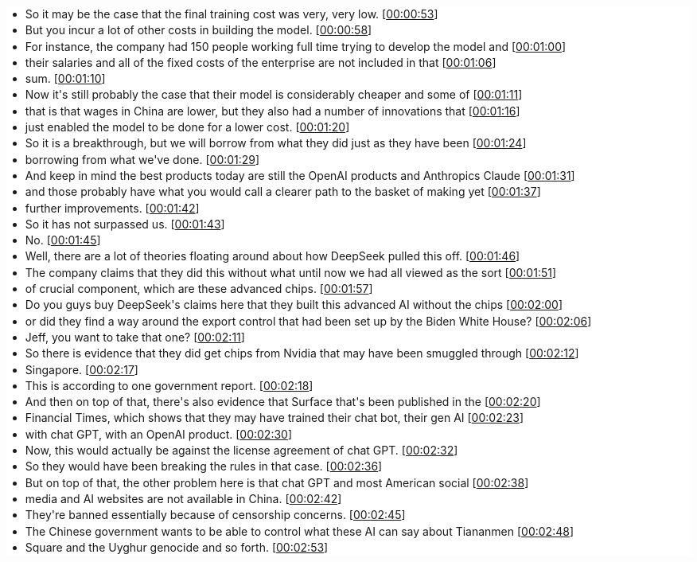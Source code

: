 *  So it may be the case that the final training cost was very, very low. [[00:00:53](https://www.youtube.com/watch?v=IhYSZWYF8Ow&t=53.24s)]
*  But you incur a lot of other costs in building the model. [[00:00:58](https://www.youtube.com/watch?v=IhYSZWYF8Ow&t=58.24s)]
*  For instance, the company had 150 people working full time trying to develop the model and [[00:01:00](https://www.youtube.com/watch?v=IhYSZWYF8Ow&t=60.84s)]
*  their salaries and all of the fixed costs of the enterprise are not included in that [[00:01:06](https://www.youtube.com/watch?v=IhYSZWYF8Ow&t=66.66s)]
*  sum. [[00:01:10](https://www.youtube.com/watch?v=IhYSZWYF8Ow&t=70.8s)]
*  Now it's still probably the case that their model is considerably cheaper and some of [[00:01:11](https://www.youtube.com/watch?v=IhYSZWYF8Ow&t=71.8s)]
*  that is that wages in China are lower, but they also had a number of innovations that [[00:01:16](https://www.youtube.com/watch?v=IhYSZWYF8Ow&t=76.2s)]
*  just enabled the model to be done for a lower cost. [[00:01:20](https://www.youtube.com/watch?v=IhYSZWYF8Ow&t=80.64s)]
*  So it is a breakthrough, but we will borrow from what they did just as they have been [[00:01:24](https://www.youtube.com/watch?v=IhYSZWYF8Ow&t=84.6s)]
*  borrowing from what we've done. [[00:01:29](https://www.youtube.com/watch?v=IhYSZWYF8Ow&t=89.08s)]
*  And keep in mind the best products today are still the OpenAI products and Anthropics Claude [[00:01:31](https://www.youtube.com/watch?v=IhYSZWYF8Ow&t=91.16s)]
*  and those probably have what you would call a clearer path to the basket of making yet [[00:01:37](https://www.youtube.com/watch?v=IhYSZWYF8Ow&t=97.96s)]
*  further improvements. [[00:01:42](https://www.youtube.com/watch?v=IhYSZWYF8Ow&t=102.36s)]
*  So it has not surpassed us. [[00:01:43](https://www.youtube.com/watch?v=IhYSZWYF8Ow&t=103.66s)]
*  No. [[00:01:45](https://www.youtube.com/watch?v=IhYSZWYF8Ow&t=105.16s)]
*  Well, there are a lot of theories floating around about how DeepSeek pulled this off. [[00:01:46](https://www.youtube.com/watch?v=IhYSZWYF8Ow&t=106.56s)]
*  The company claims that they did this without what until now we had all viewed as the sort [[00:01:51](https://www.youtube.com/watch?v=IhYSZWYF8Ow&t=111.92s)]
*  of crucial component, which are these advanced chips. [[00:01:57](https://www.youtube.com/watch?v=IhYSZWYF8Ow&t=117.56s)]
*  Do you guys buy DeepSeek's claims here that they built this advanced AI without the chips [[00:02:00](https://www.youtube.com/watch?v=IhYSZWYF8Ow&t=120.6s)]
*  or did they find a way around the export control that had been set up by the Biden White House? [[00:02:06](https://www.youtube.com/watch?v=IhYSZWYF8Ow&t=126.19999999999999s)]
*  Jeff, you want to take that one? [[00:02:11](https://www.youtube.com/watch?v=IhYSZWYF8Ow&t=131.0s)]
*  So there is evidence that they did get chips from Nvidia that may have been smuggled through [[00:02:12](https://www.youtube.com/watch?v=IhYSZWYF8Ow&t=132.84s)]
*  Singapore. [[00:02:17](https://www.youtube.com/watch?v=IhYSZWYF8Ow&t=137.68s)]
*  This is according to one government report. [[00:02:18](https://www.youtube.com/watch?v=IhYSZWYF8Ow&t=138.68s)]
*  And then on top of that, there's also evidence that Surface that's been published in the [[00:02:20](https://www.youtube.com/watch?v=IhYSZWYF8Ow&t=140.68s)]
*  Financial Times, which shows that they may have trained their chat bot, their gen AI [[00:02:23](https://www.youtube.com/watch?v=IhYSZWYF8Ow&t=143.48000000000002s)]
*  with chat GPT, with an OpenAI product. [[00:02:30](https://www.youtube.com/watch?v=IhYSZWYF8Ow&t=150.32000000000002s)]
*  Now, this would actually be against the license agreement of chat GPT. [[00:02:32](https://www.youtube.com/watch?v=IhYSZWYF8Ow&t=152.24s)]
*  So they would have been breaking the rules in that case. [[00:02:36](https://www.youtube.com/watch?v=IhYSZWYF8Ow&t=156.08s)]
*  But on top of that, the other problem here is that chat GPT and most American social [[00:02:38](https://www.youtube.com/watch?v=IhYSZWYF8Ow&t=158.07999999999998s)]
*  media and AI websites are not available in China. [[00:02:42](https://www.youtube.com/watch?v=IhYSZWYF8Ow&t=162.64s)]
*  They're banned essentially because of censorship concerns. [[00:02:45](https://www.youtube.com/watch?v=IhYSZWYF8Ow&t=165.4s)]
*  The Chinese government wants to be able to control what these AI can say about Tiananmen [[00:02:48](https://www.youtube.com/watch?v=IhYSZWYF8Ow&t=168.95999999999998s)]
*  Square and the Uyghur genocide and so forth. [[00:02:53](https://www.youtube.com/watch?v=IhYSZWYF8Ow&t=173.32s)]